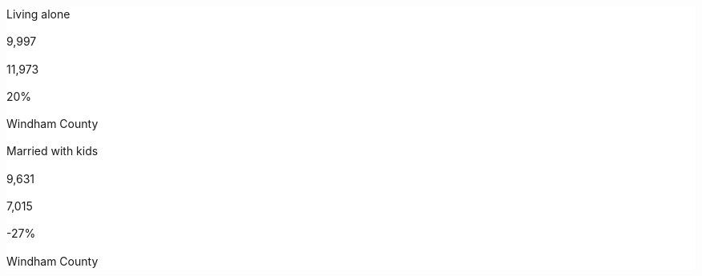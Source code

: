 <td style="text-align:left;">

Living alone

</td>

<td style="text-align:left;">

9,997

</td>

<td style="text-align:left;">

11,973

</td>

<td style="text-align:left;">

20%

</td>

</tr>

<tr>

<td style="text-align:left;">

Windham County

</td>

<td style="text-align:left;">

Married with kids

</td>

<td style="text-align:left;">

9,631

</td>

<td style="text-align:left;">

7,015

</td>

<td style="text-align:left;">

\-27%

</td>

</tr>

<tr>

<td style="text-align:left;">

Windham County
